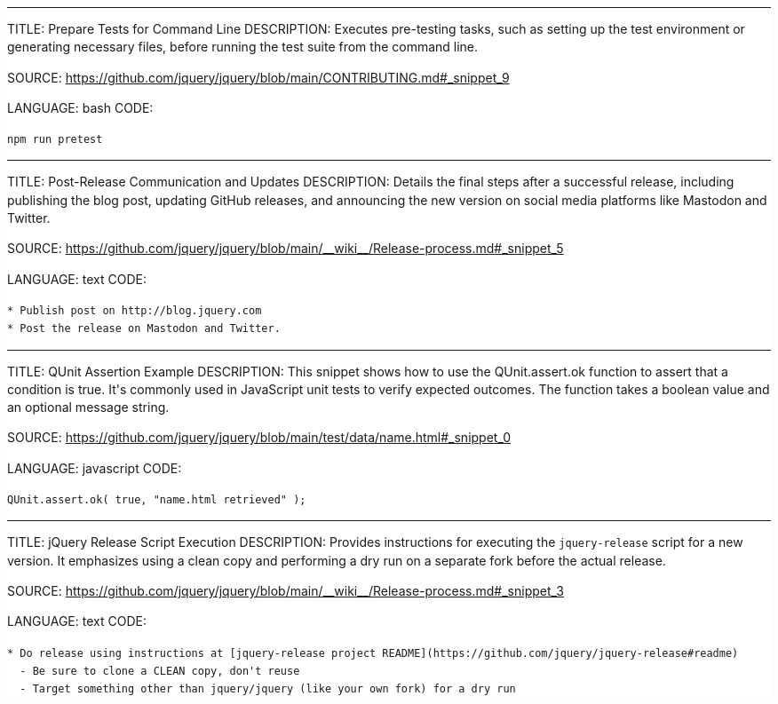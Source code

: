 ----------------------------------------

TITLE: Prepare Tests for Command Line
DESCRIPTION: Executes pre-testing tasks, such as setting up the test environment or generating necessary files, before running the test suite from the command line.

SOURCE: https://github.com/jquery/jquery/blob/main/CONTRIBUTING.md#_snippet_9

LANGUAGE: bash
CODE:
```
npm run pretest
```

----------------------------------------

TITLE: Post-Release Communication and Updates
DESCRIPTION: Details the final steps after a successful release, including publishing the blog post, updating GitHub releases, and announcing the new version on social media platforms like Mastodon and Twitter.

SOURCE: https://github.com/jquery/jquery/blob/main/__wiki__/Release-process.md#_snippet_5

LANGUAGE: text
CODE:
```
* Publish post on http://blog.jquery.com
* Post the release on Mastodon and Twitter.
```

----------------------------------------

TITLE: QUnit Assertion Example
DESCRIPTION: This snippet shows how to use the QUnit.assert.ok function to assert that a condition is true. It's commonly used in JavaScript unit tests to verify expected outcomes. The function takes a boolean value and an optional message string.

SOURCE: https://github.com/jquery/jquery/blob/main/test/data/name.html#_snippet_0

LANGUAGE: javascript
CODE:
```
QUnit.assert.ok( true, "name.html retrieved" );
```

----------------------------------------

TITLE: jQuery Release Script Execution
DESCRIPTION: Provides instructions for executing the `jquery-release` script for a new version. It emphasizes using a clean copy and performing a dry run on a separate fork before the actual release.

SOURCE: https://github.com/jquery/jquery/blob/main/__wiki__/Release-process.md#_snippet_3

LANGUAGE: text
CODE:
```
* Do release using instructions at [jquery-release project README](https://github.com/jquery/jquery-release#readme)
  - Be sure to clone a CLEAN copy, don't reuse
  - Target something other than jquery/jquery (like your own fork) for a dry run
```
